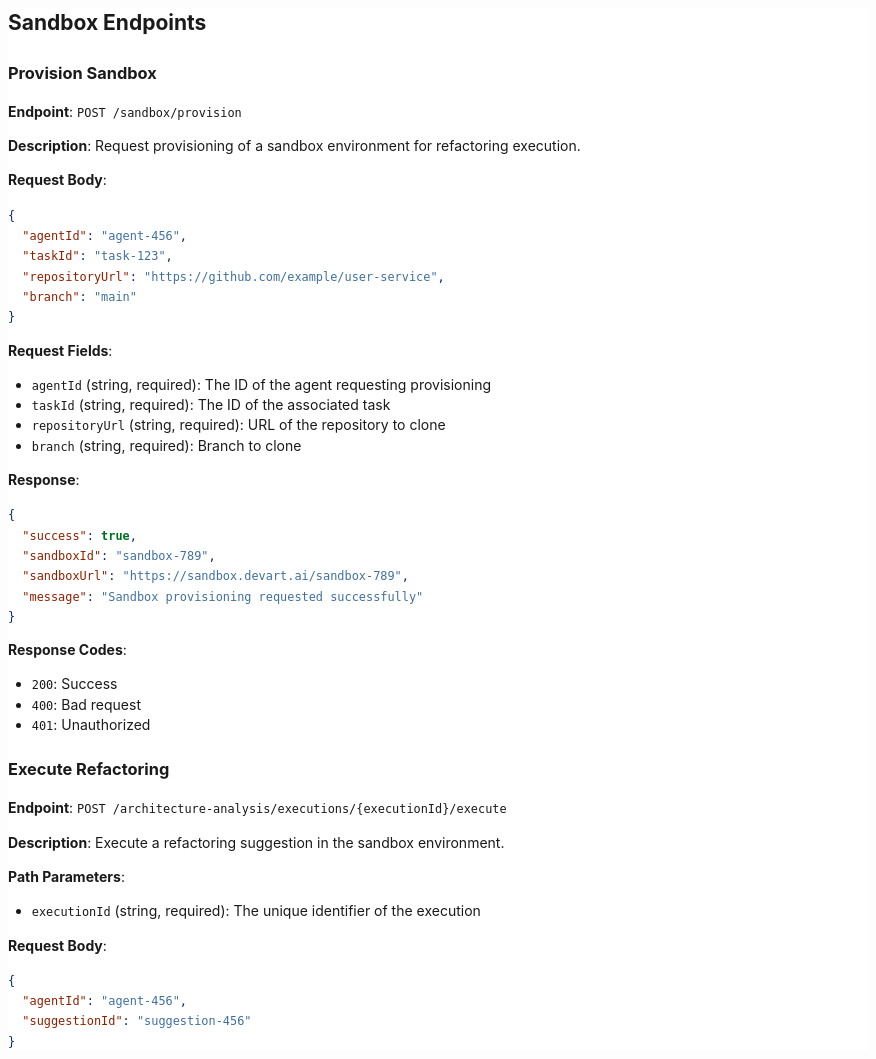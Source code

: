 ## Sandbox Endpoints

### Provision Sandbox

**Endpoint**: `POST /sandbox/provision`

**Description**: Request provisioning of a sandbox environment for refactoring execution.

**Request Body**:
```json
{
  "agentId": "agent-456",
  "taskId": "task-123",
  "repositoryUrl": "https://github.com/example/user-service",
  "branch": "main"
}
```

**Request Fields**:
- `agentId` (string, required): The ID of the agent requesting provisioning
- `taskId` (string, required): The ID of the associated task
- `repositoryUrl` (string, required): URL of the repository to clone
- `branch` (string, required): Branch to clone

**Response**:
```json
{
  "success": true,
  "sandboxId": "sandbox-789",
  "sandboxUrl": "https://sandbox.devart.ai/sandbox-789",
  "message": "Sandbox provisioning requested successfully"
}
```

**Response Codes**:
- `200`: Success
- `400`: Bad request
- `401`: Unauthorized

### Execute Refactoring

**Endpoint**: `POST /architecture-analysis/executions/{executionId}/execute`

**Description**: Execute a refactoring suggestion in the sandbox environment.

**Path Parameters**:
- `executionId` (string, required): The unique identifier of the execution

**Request Body**:
```json
{
  "agentId": "agent-456",
  "suggestionId": "suggestion-456"
}
```
